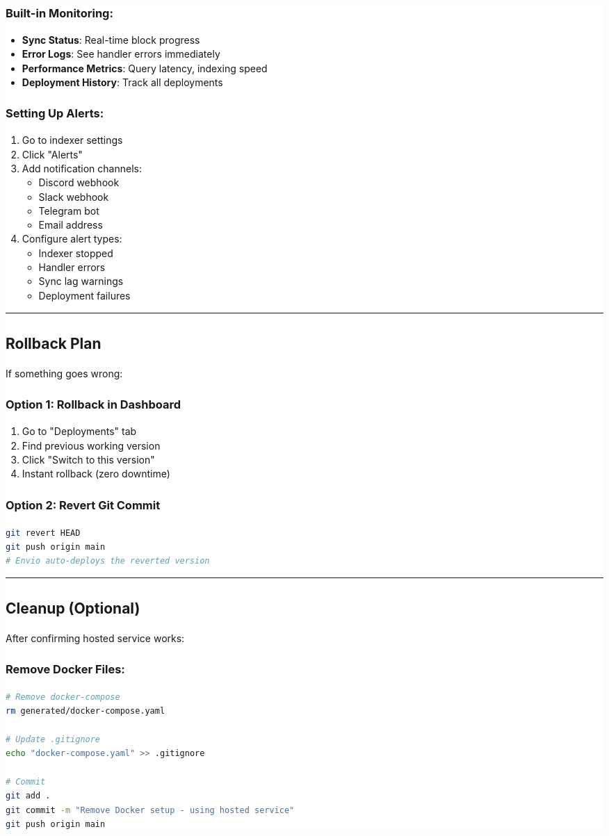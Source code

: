 ### Built-in Monitoring:
- **Sync Status**: Real-time block progress
- **Error Logs**: See handler errors immediately
- **Performance Metrics**: Query latency, indexing speed
- **Deployment History**: Track all deployments

### Setting Up Alerts:
1. Go to indexer settings
2. Click "Alerts"
3. Add notification channels:
   - Discord webhook
   - Slack webhook
   - Telegram bot
   - Email address
4. Configure alert types:
   - Indexer stopped
   - Handler errors
   - Sync lag warnings
   - Deployment failures

---

## Rollback Plan

If something goes wrong:

### Option 1: Rollback in Dashboard
1. Go to "Deployments" tab
2. Find previous working version
3. Click "Switch to this version"
4. Instant rollback (zero downtime)

### Option 2: Revert Git Commit
```bash
git revert HEAD
git push origin main
# Envio auto-deploys the reverted version
```

---

## Cleanup (Optional)

After confirming hosted service works:

### Remove Docker Files:
```bash
# Remove docker-compose
rm generated/docker-compose.yaml

# Update .gitignore
echo "docker-compose.yaml" >> .gitignore

# Commit
git add .
git commit -m "Remove Docker setup - using hosted service"
git push origin main
```
